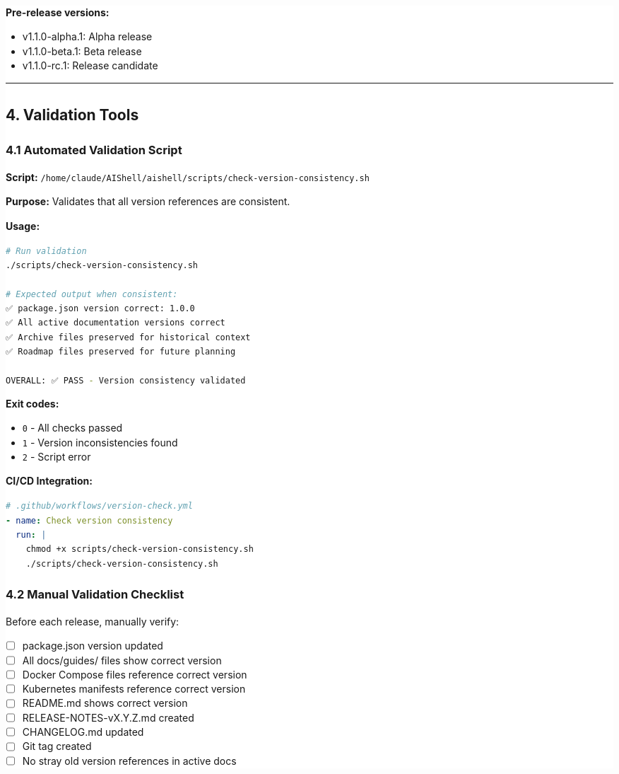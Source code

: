 **Pre-release versions:**
- v1.1.0-alpha.1: Alpha release
- v1.1.0-beta.1: Beta release
- v1.1.0-rc.1: Release candidate

---

## 4. Validation Tools

### 4.1 Automated Validation Script

**Script:** `/home/claude/AIShell/aishell/scripts/check-version-consistency.sh`

**Purpose:** Validates that all version references are consistent.

**Usage:**
```bash
# Run validation
./scripts/check-version-consistency.sh

# Expected output when consistent:
✅ package.json version correct: 1.0.0
✅ All active documentation versions correct
✅ Archive files preserved for historical context
✅ Roadmap files preserved for future planning

OVERALL: ✅ PASS - Version consistency validated
```

**Exit codes:**
- `0` - All checks passed
- `1` - Version inconsistencies found
- `2` - Script error

**CI/CD Integration:**
```yaml
# .github/workflows/version-check.yml
- name: Check version consistency
  run: |
    chmod +x scripts/check-version-consistency.sh
    ./scripts/check-version-consistency.sh
```

### 4.2 Manual Validation Checklist

Before each release, manually verify:

- [ ] package.json version updated
- [ ] All docs/guides/ files show correct version
- [ ] Docker Compose files reference correct version
- [ ] Kubernetes manifests reference correct version
- [ ] README.md shows correct version
- [ ] RELEASE-NOTES-vX.Y.Z.md created
- [ ] CHANGELOG.md updated
- [ ] Git tag created
- [ ] No stray old version references in active docs
